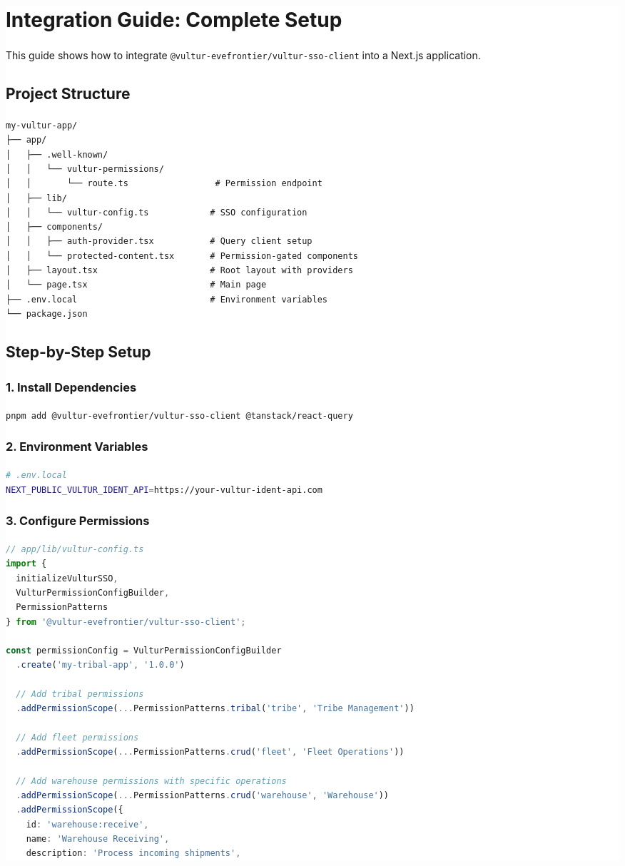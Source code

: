# Integration Guide: Complete Setup

This guide shows how to integrate `@vultur-evefrontier/vultur-sso-client` into a Next.js application.

## Project Structure

```
my-vultur-app/
├── app/
│   ├── .well-known/
│   │   └── vultur-permissions/
│   │       └── route.ts                 # Permission endpoint
│   ├── lib/
│   │   └── vultur-config.ts            # SSO configuration
│   ├── components/
│   │   ├── auth-provider.tsx           # Query client setup
│   │   └── protected-content.tsx       # Permission-gated components
│   ├── layout.tsx                      # Root layout with providers
│   └── page.tsx                        # Main page
├── .env.local                          # Environment variables
└── package.json
```

## Step-by-Step Setup

### 1. Install Dependencies

```bash
pnpm add @vultur-evefrontier/vultur-sso-client @tanstack/react-query
```

### 2. Environment Variables

```bash
# .env.local
NEXT_PUBLIC_VULTUR_IDENT_API=https://your-vultur-ident-api.com
```

### 3. Configure Permissions

```typescript
// app/lib/vultur-config.ts
import { 
  initializeVulturSSO, 
  VulturPermissionConfigBuilder,
  PermissionPatterns 
} from '@vultur-evefrontier/vultur-sso-client';

const permissionConfig = VulturPermissionConfigBuilder
  .create('my-tribal-app', '1.0.0')
  
  // Add tribal permissions
  .addPermissionScope(...PermissionPatterns.tribal('tribe', 'Tribe Management'))
  
  // Add fleet permissions
  .addPermissionScope(...PermissionPatterns.crud('fleet', 'Fleet Operations'))
  
  // Add warehouse permissions with specific operations
  .addPermissionScope(...PermissionPatterns.crud('warehouse', 'Warehouse'))
  .addPermissionScope({
    id: 'warehouse:receive',
    name: 'Warehouse Receiving',
    description: 'Process incoming shipments',
```